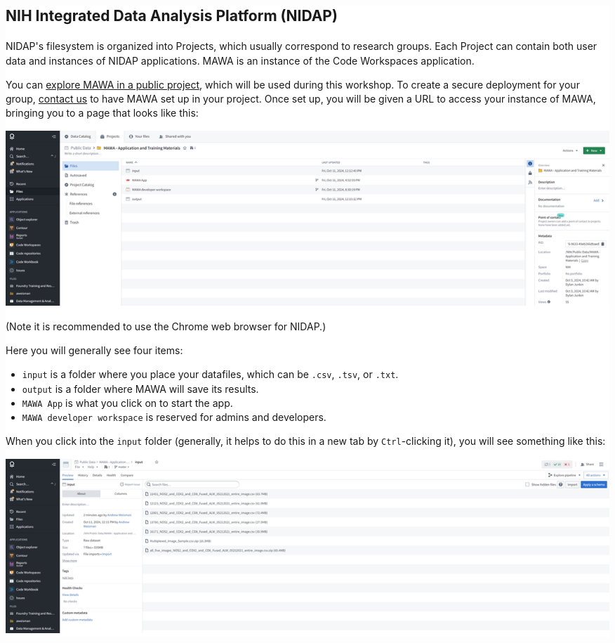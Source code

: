 ## NIH Integrated Data Analysis Platform (NIDAP)

NIDAP's filesystem is organized into Projects, which usually correspond to research groups. Each Project can contain both user data and instances of NIDAP applications. MAWA is an instance of the Code Workspaces application.

You can [explore MAWA in a public project](https://nidap.nih.gov/workspace/compass/view/ri.compass.main.folder.a50782c9-f612-4476-9633-49eb266dbaed), which will be used during this workshop. To create a secure deployment for your group, [contact us](mailto:andrew.weisman@nih.gov) to have MAWA set up in your project. Once set up, you will be given a URL to access your instance of MAWA, bringing you to a page that looks like this:

![mawa_on_nidap](full/mawa_on_nidap.png)

(Note it is recommended to use the Chrome web browser for NIDAP.)

Here you will generally see four items:

- `input` is a folder where you place your datafiles, which can be `.csv`, `.tsv`, or `.txt`.
- `output` is a folder where MAWA will save its results.
- `MAWA App` is what you click on to start the app.
- `MAWA developer workspace` is reserved for admins and developers.

When you click into the `input` folder (generally, it helps to do this in a new tab by `Ctrl`-clicking it), you will see something like this:

![input_folder](full/input_folder.png)
